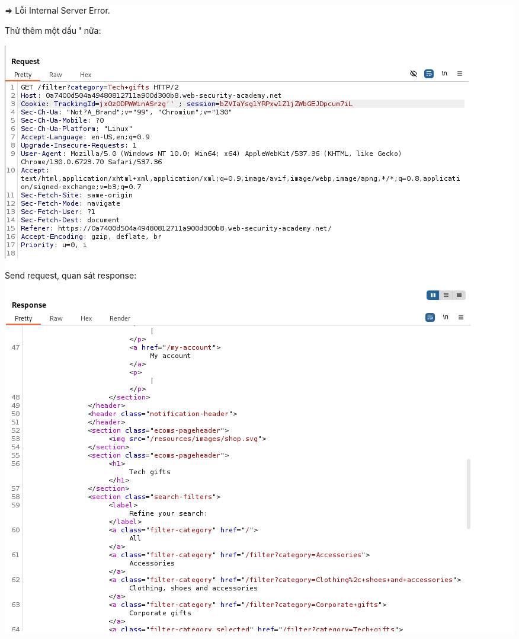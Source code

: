 => Lỗi Internal Server Error. 

Thử thêm một dấu **'** nữa: 

![img](https://github.com/DucThinh47/PortSwigger/blob/main/SQL-injection/images/image134.png?raw=true)

Send request, quan sát response: 

![img](https://github.com/DucThinh47/PortSwigger/blob/main/SQL-injection/images/image135.png?raw=true)

